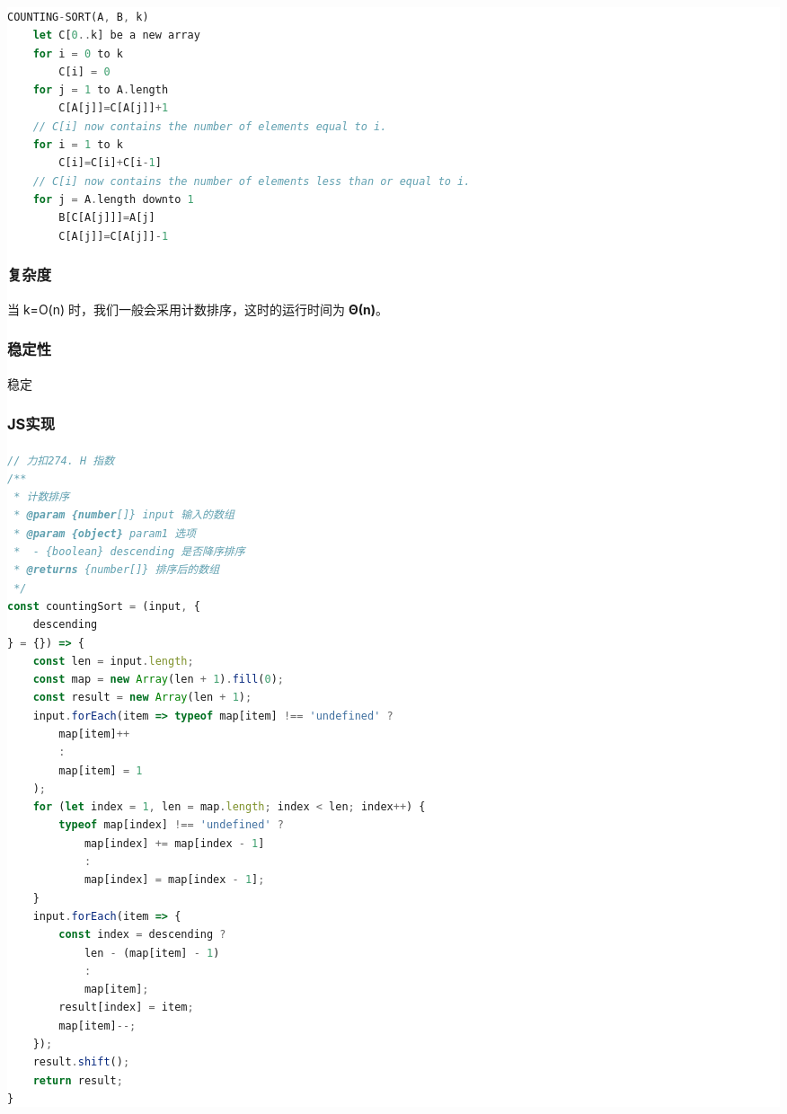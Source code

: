 ```rust
COUNTING-SORT(A, B, k)
    let C[0..k] be a new array
    for i = 0 to k
        C[i] = 0
    for j = 1 to A.length
        C[A[j]]=C[A[j]]+1
    // C[i] now contains the number of elements equal to i.
    for i = 1 to k
        C[i]=C[i]+C[i-1]
    // C[i] now contains the number of elements less than or equal to i.
    for j = A.length downto 1
        B[C[A[j]]]=A[j]
        C[A[j]]=C[A[j]]-1
```

### 复杂度

当 k=O(n) 时，我们一般会采用计数排序，这时的运行时间为 **Θ(n)**。

### 稳定性

稳定

### JS实现


```JavaScript
// 力扣274. H 指数
/**
 * 计数排序
 * @param {number[]} input 输入的数组
 * @param {object} param1 选项
 *  - {boolean} descending 是否降序排序
 * @returns {number[]} 排序后的数组
 */
const countingSort = (input, {
    descending
} = {}) => {
    const len = input.length;
    const map = new Array(len + 1).fill(0);
    const result = new Array(len + 1);
    input.forEach(item => typeof map[item] !== 'undefined' ? 
        map[item]++ 
        : 
        map[item] = 1
    );
    for (let index = 1, len = map.length; index < len; index++) {
        typeof map[index] !== 'undefined' ? 
            map[index] += map[index - 1]
            :
            map[index] = map[index - 1];
    }
    input.forEach(item => {
        const index = descending ? 
            len - (map[item] - 1)
            :
            map[item];
        result[index] = item;
        map[item]--;
    });
    result.shift();
    return result;
}
```
